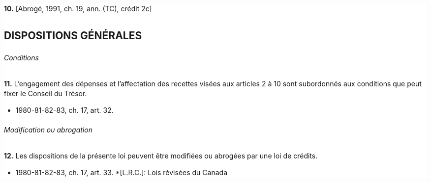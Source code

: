 **10.** [Abrogé, 1991, ch. 19, ann. (TC), crédit 2c]

## DISPOSITIONS GÉNÉRALES

###### Conditions

**11.** L’engagement des dépenses et l’affectation des recettes visées aux articles 2 à 10 sont subordonnés aux conditions que peut fixer le Conseil du Trésor.

  * 1980-81-82-83, ch. 17, art. 32.

###### Modification ou abrogation

**12.** Les dispositions de la présente loi peuvent être modifiées ou abrogées par une loi de crédits.

  * 1980-81-82-83, ch. 17, art. 33.
  *[L.R.C.]: Lois révisées du Canada
